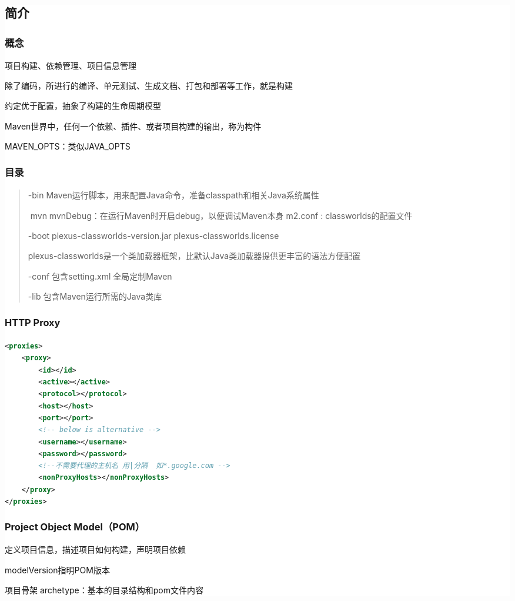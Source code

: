 ## 简介

### 概念

项目构建、依赖管理、项目信息管理

除了编码，所进行的编译、单元测试、生成文档、打包和部署等工作，就是构建

约定优于配置，抽象了构建的生命周期模型

Maven世界中，任何一个依赖、插件、或者项目构建的输出，称为构件

MAVEN_OPTS：类似JAVA_OPTS

### 目录

> -bin    Maven运行脚本，用来配置Java命令，准备classpath和相关Java系统属性
>
> ​			  mvn  mvnDebug：在运行Maven时开启debug，以便调试Maven本身  m2.conf : classworlds的配置文件
>
> -boot   plexus-classworlds-version.jar    plexus-classworlds.license
>
> ​			  plexus-classworlds是一个类加载器框架，比默认Java类加载器提供更丰富的语法方便配置
>
> -conf   包含setting.xml  全局定制Maven
>
> -lib     包含Maven运行所需的Java类库

### HTTP Proxy

```xml
<proxies>
    <proxy>
        <id></id>
        <active></active>
        <protocol></protocol>
        <host></host>
        <port></port>
        <!-- below is alternative -->
        <username></username>  
        <password></password>
        <!--不需要代理的主机名 用|分隔  如*.google.com -->
        <nonProxyHosts></nonProxyHosts>  
    </proxy>
</proxies>
```

### Project Object Model（POM）

定义项目信息，描述项目如何构建，声明项目依赖

modelVersion指明POM版本

项目骨架 archetype：基本的目录结构和pom文件内容
